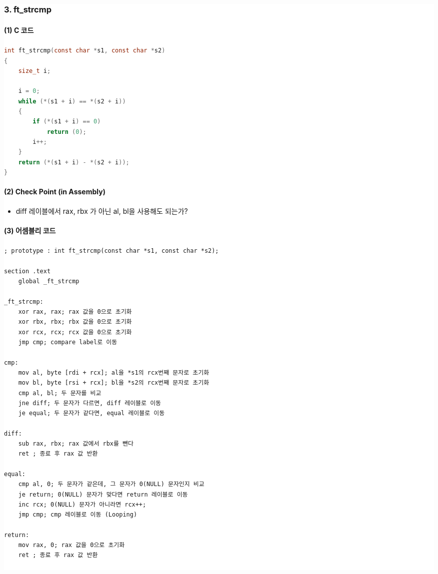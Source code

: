 

### 3. ft_strcmp

#### (1) C 코드

```c
int ft_strcmp(const char *s1, const char *s2)
{
    size_t i;
    
    i = 0;
    while (*(s1 + i) == *(s2 + i))
    {
        if (*(s1 + i) == 0)
            return (0);
        i++;
    }
    return (*(s1 + i) - *(s2 + i));
}
```

#### (2) Check Point (in Assembly)

- diff 레이블에서 rax, rbx 가 아닌 al, bl을 사용해도 되는가?

#### (3) 어셈블리 코드

```assembly
; prototype : int ft_strcmp(const char *s1, const char *s2);

section .text
	global _ft_strcmp

_ft_strcmp:
	xor rax, rax; rax 값을 0으로 초기화
	xor rbx, rbx; rbx 값을 0으로 초기화
	xor rcx, rcx; rcx 값을 0으로 초기화
	jmp cmp; compare label로 이동
	
cmp:
	mov al, byte [rdi + rcx]; al을 *s1의 rcx번째 문자로 초기화
	mov bl, byte [rsi + rcx]; bl을 *s2의 rcx번째 문자로 초기화
	cmp al, bl; 두 문자를 비교
	jne diff; 두 문자가 다르면, diff 레이블로 이동
	je equal; 두 문자가 같다면, equal 레이블로 이동
	
diff:
	sub rax, rbx; rax 값에서 rbx를 뺀다
	ret ; 종료 후 rax 값 반환

equal:
	cmp al, 0; 두 문자가 같은데, 그 문자가 0(NULL) 문자인지 비교
	je return; 0(NULL) 문자가 맞다면 return 레이블로 이동
	inc rcx; 0(NULL) 문자가 아니라면 rcx++;
	jmp cmp; cmp 레이블로 이동 (Looping)

return:
	mov rax, 0; rax 값을 0으로 초기화
	ret ; 종료 후 rax 값 반환
	
```
